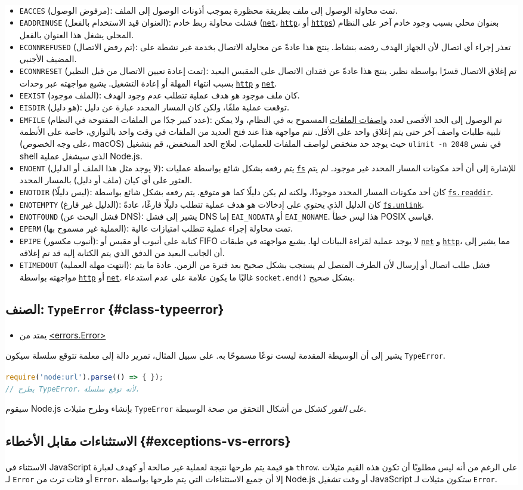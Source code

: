 -  `EACCES` (مرفوض الوصول): تمت محاولة الوصول إلى ملف بطريقة محظورة بموجب أذونات الوصول إلى الملف.
-  `EADDRINUSE` (العنوان قيد الاستخدام بالفعل): فشلت محاولة ربط خادم ([`net`](/ar/nodejs/api/net)، [`http`](/ar/nodejs/api/http)، أو [`https`](/ar/nodejs/api/https)) بعنوان محلي بسبب وجود خادم آخر على النظام المحلي يشغل هذا العنوان بالفعل.
-  `ECONNREFUSED` (تم رفض الاتصال): تعذر إجراء أي اتصال لأن الجهاز الهدف رفضه بنشاط. ينتج هذا عادةً عن محاولة الاتصال بخدمة غير نشطة على المضيف الأجنبي.
-  `ECONNRESET` (تمت إعادة تعيين الاتصال من قبل النظير): تم إغلاق الاتصال قسرًا بواسطة نظير. ينتج هذا عادةً عن فقدان الاتصال على المقبس البعيد بسبب انتهاء المهلة أو إعادة التشغيل. يشيع مواجهته عبر وحدات [`http`](/ar/nodejs/api/http) و [`net`](/ar/nodejs/api/net).
-  `EEXIST` (الملف موجود): كان ملف موجود هو هدف عملية تتطلب عدم وجود الهدف.
-  `EISDIR` (هو دليل): توقعت عملية ملفًا، ولكن كان المسار المحدد عبارة عن دليل.
-  `EMFILE` (عدد كبير جدًا من الملفات المفتوحة في النظام): تم الوصول إلى الحد الأقصى لعدد [واصفات الملفات](https://en.wikipedia.org/wiki/File_descriptor) المسموح به في النظام، ولا يمكن تلبية طلبات واصف آخر حتى يتم إغلاق واحد على الأقل. تتم مواجهة هذا عند فتح العديد من الملفات في وقت واحد بالتوازي، خاصة على الأنظمة (على وجه الخصوص، macOS) حيث يوجد حد منخفض لواصف الملفات للعمليات. لعلاج الحد المنخفض، قم بتشغيل `ulimit -n 2048` في نفس shell الذي سيشغل عملية Node.js.
-  `ENOENT` (لا يوجد مثل هذا الملف أو الدليل): يتم رفعه بشكل شائع بواسطة عمليات [`fs`](/ar/nodejs/api/fs) للإشارة إلى أن أحد مكونات المسار المحدد غير موجود. لم يتم العثور على أي كيان (ملف أو دليل) بالمسار المحدد.
-  `ENOTDIR` (ليس دليلًا): كان أحد مكونات المسار المحدد موجودًا، ولكنه لم يكن دليلًا كما هو متوقع. يتم رفعه بشكل شائع بواسطة [`fs.readdir`](/ar/nodejs/api/fs#fsreaddirpath-options-callback).
-  `ENOTEMPTY` (الدليل غير فارغ): كان الدليل الذي يحتوي على إدخالات هو هدف عملية تتطلب دليلًا فارغًا، عادةً [`fs.unlink`](/ar/nodejs/api/fs#fsunlinkpath-callback).
-  `ENOTFOUND` (فشل البحث عن DNS): يشير إلى فشل DNS إما `EAI_NODATA` أو `EAI_NONAME`. هذا ليس خطأ POSIX قياسي.
-  `EPERM` (العملية غير مسموح بها): تمت محاولة إجراء عملية تتطلب امتيازات عالية.
-  `EPIPE` (أنبوب مكسور): كتابة على أنبوب أو مقبس أو FIFO لا يوجد عملية لقراءة البيانات لها. يشيع مواجهته في طبقات [`net`](/ar/nodejs/api/net) و [`http`](/ar/nodejs/api/http)، مما يشير إلى أن الجانب البعيد من الدفق الذي يتم الكتابة إليه قد تم إغلاقه.
-  `ETIMEDOUT` (انتهت مهلة العملية): فشل طلب اتصال أو إرسال لأن الطرف المتصل لم يستجب بشكل صحيح بعد فترة من الزمن. عادة ما يتم مواجهته بواسطة [`http`](/ar/nodejs/api/http) أو [`net`](/ar/nodejs/api/net). غالبًا ما يكون علامة على عدم استدعاء `socket.end()` بشكل صحيح.


## الصنف: `TypeError` {#class-typeerror}

- يمتد من [\<errors.Error\>](/ar/nodejs/api/errors#class-error)

يشير إلى أن الوسيطة المقدمة ليست نوعًا مسموحًا به. على سبيل المثال، تمرير دالة إلى معلمة تتوقع سلسلة سيكون `TypeError`.

```js [ESM]
require('node:url').parse(() => { });
// يطرح TypeError، لأنه توقع سلسلة.
```
سيقوم Node.js بإنشاء وطرح مثيلات `TypeError` *على الفور* كشكل من أشكال التحقق من صحة الوسيطة.

## الاستثناءات مقابل الأخطاء {#exceptions-vs-errors}

الاستثناء في JavaScript هو قيمة يتم طرحها نتيجة لعملية غير صالحة أو كهدف لعبارة `throw`. على الرغم من أنه ليس مطلوبًا أن تكون هذه القيم مثيلات لـ `Error` أو فئات ترث من `Error`، إلا أن جميع الاستثناءات التي يتم طرحها بواسطة Node.js أو وقت تشغيل JavaScript *ستكون* مثيلات لـ `Error`.
